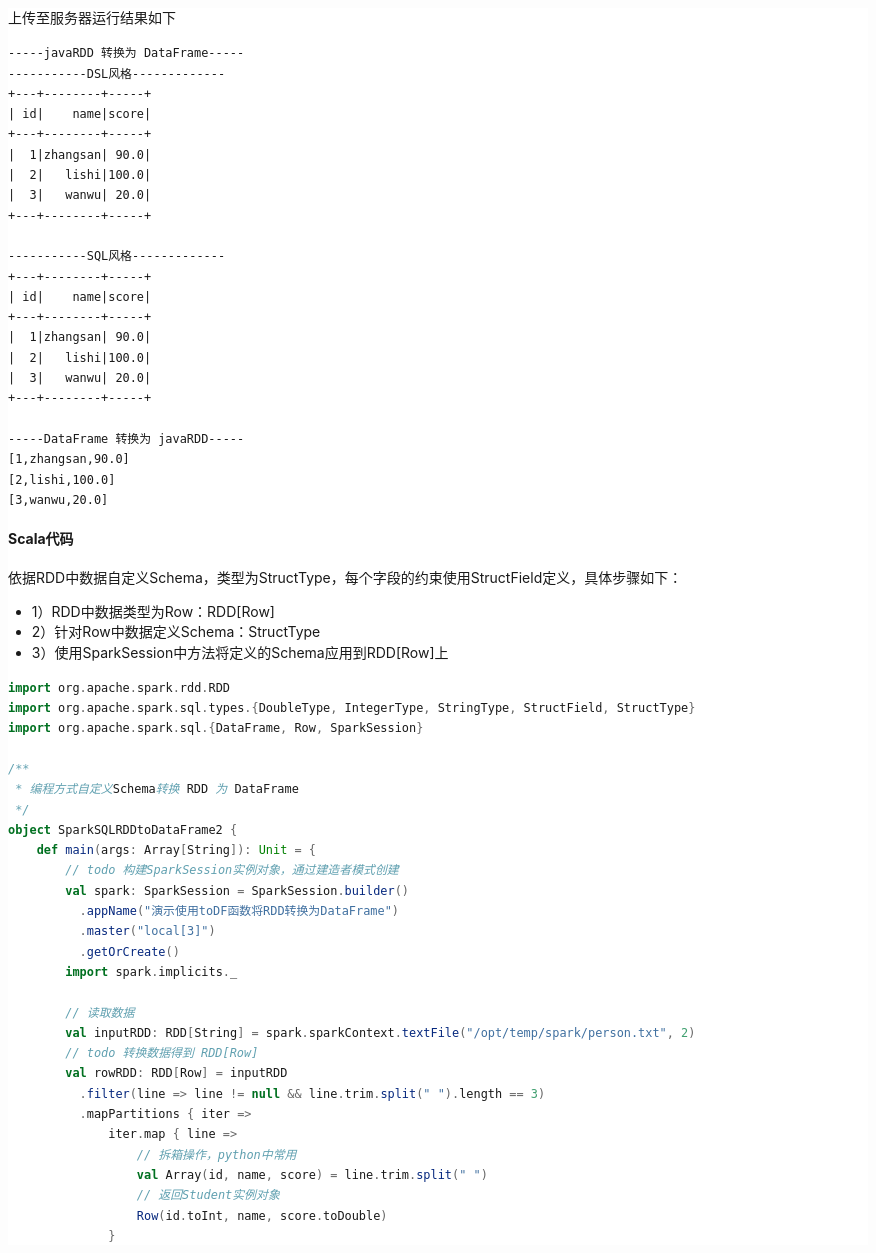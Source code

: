 上传至服务器运行结果如下

```
-----javaRDD 转换为 DataFrame-----
-----------DSL风格-------------
+---+--------+-----+
| id|    name|score|
+---+--------+-----+
|  1|zhangsan| 90.0|
|  2|   lishi|100.0|
|  3|   wanwu| 20.0|
+---+--------+-----+

-----------SQL风格-------------
+---+--------+-----+
| id|    name|score|
+---+--------+-----+
|  1|zhangsan| 90.0|
|  2|   lishi|100.0|
|  3|   wanwu| 20.0|
+---+--------+-----+

-----DataFrame 转换为 javaRDD-----
[1,zhangsan,90.0]
[2,lishi,100.0]
[3,wanwu,20.0]

```

#### Scala代码

依据RDD中数据自定义Schema，类型为StructType，每个字段的约束使用StructField定义，具体步骤如下： 

-   1）RDD中数据类型为Row：RDD[Row]
-   2）针对Row中数据定义Schema：StructType
-   3）使用SparkSession中方法将定义的Schema应用到RDD[Row]上

```scala
import org.apache.spark.rdd.RDD
import org.apache.spark.sql.types.{DoubleType, IntegerType, StringType, StructField, StructType}
import org.apache.spark.sql.{DataFrame, Row, SparkSession}

/**
 * 编程方式自定义Schema转换 RDD 为 DataFrame
 */
object SparkSQLRDDtoDataFrame2 {
    def main(args: Array[String]): Unit = {
        // todo 构建SparkSession实例对象，通过建造者模式创建
        val spark: SparkSession = SparkSession.builder()
          .appName("演示使用toDF函数将RDD转换为DataFrame")
          .master("local[3]")
          .getOrCreate()
        import spark.implicits._

        // 读取数据
        val inputRDD: RDD[String] = spark.sparkContext.textFile("/opt/temp/spark/person.txt", 2)
        // todo 转换数据得到 RDD[Row]
        val rowRDD: RDD[Row] = inputRDD
          .filter(line => line != null && line.trim.split(" ").length == 3)
          .mapPartitions { iter =>
              iter.map { line =>
                  // 拆箱操作，python中常用
                  val Array(id, name, score) = line.trim.split(" ")
                  // 返回Student实例对象
                  Row(id.toInt, name, score.toDouble)
              }
```